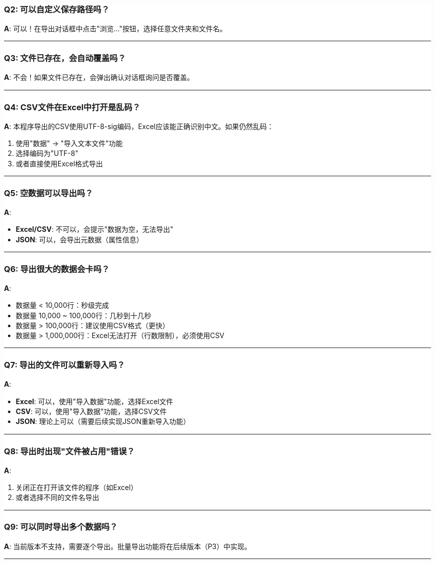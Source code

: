 
### Q2: 可以自定义保存路径吗？
**A**: 可以！在导出对话框中点击"浏览..."按钮，选择任意文件夹和文件名。

---

### Q3: 文件已存在，会自动覆盖吗？
**A**: 不会！如果文件已存在，会弹出确认对话框询问是否覆盖。

---

### Q4: CSV文件在Excel中打开是乱码？
**A**: 本程序导出的CSV使用UTF-8-sig编码，Excel应该能正确识别中文。如果仍然乱码：
1. 使用"数据" → "导入文本文件"功能
2. 选择编码为"UTF-8"
3. 或者直接使用Excel格式导出

---

### Q5: 空数据可以导出吗？
**A**: 
- **Excel/CSV**: 不可以，会提示"数据为空，无法导出"
- **JSON**: 可以，会导出元数据（属性信息）

---

### Q6: 导出很大的数据会卡吗？
**A**: 
- 数据量 < 10,000行：秒级完成
- 数据量 10,000 ~ 100,000行：几秒到十几秒
- 数据量 > 100,000行：建议使用CSV格式（更快）
- 数据量 > 1,000,000行：Excel无法打开（行数限制），必须使用CSV

---

### Q7: 导出的文件可以重新导入吗？
**A**: 
- **Excel**: 可以，使用"导入数据"功能，选择Excel文件
- **CSV**: 可以，使用"导入数据"功能，选择CSV文件
- **JSON**: 理论上可以（需要后续实现JSON重新导入功能）

---

### Q8: 导出时出现"文件被占用"错误？
**A**: 
1. 关闭正在打开该文件的程序（如Excel）
2. 或者选择不同的文件名导出

---

### Q9: 可以同时导出多个数据吗？
**A**: 当前版本不支持，需要逐个导出。批量导出功能将在后续版本（P3）中实现。

---